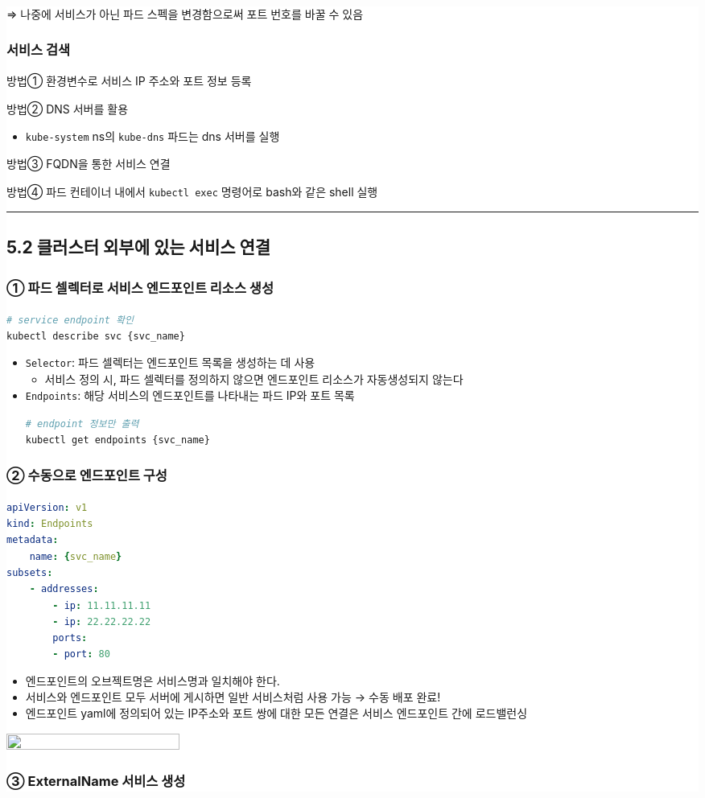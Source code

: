   ⇒ 나중에 서비스가 아닌 파드 스펙을 변경함으로써 포트 번호를 바꿀 수 있음

### 서비스 검색

방법① 환경변수로 서비스 IP 주소와 포트 정보 등록

방법② DNS 서버를 활용

- `kube-system` ns의 `kube-dns` 파드는 dns 서버를 실행

방법③ FQDN을 통한 서비스 연결

방법④ 파드 컨테이너 내에서 `kubectl exec` 명령어로 bash와 같은 shell 실행

---

## 5.2 클러스터 외부에 있는 서비스 연결

### ① 파드 셀렉터로 서비스 엔드포인트 리소스 생성

```bash
# service endpoint 확인
kubectl describe svc {svc_name}
```

- `Selector`: 파드 셀렉터는 엔드포인트 목록을 생성하는 데 사용
  - 서비스 정의 시, 파드 셀렉터를 정의하지 않으면 엔드포인트 리소스가 자동생성되지 않는다
- `Endpoints`: 해당 서비스의 엔드포인트를 나타내는 파드 IP와 포트 목록
  ```bash
  # endpoint 정보만 출력
  kubectl get endpoints {svc_name}
  ```

### ② 수동으로 엔드포인트 구성

```yaml
apiVersion: v1
kind: Endpoints
metadata:
	name: {svc_name}
subsets:
	- addresses:
		- ip: 11.11.11.11
		- ip: 22.22.22.22
		ports:
		- port: 80
```

- 엔드포인트의 오브젝트명은 서비스명과 일치해야 한다.
- 서비스와 엔드포인트 모두 서버에 게시하면 일반 서비스처럼 사용 가능 → 수동 배포 완료!
- 엔드포인트 yaml에 정의되어 있는 IP주소와 포트 쌍에 대한 모든 연결은 서비스 엔드포인트 간에 로드밸런싱

<img src="https://user-images.githubusercontent.com/70079416/220809963-7c281cbe-54e8-4927-b551-b1c2d7ebc03e.png" width="50%" height="50%" />

### ③ ExternalName 서비스 생성
